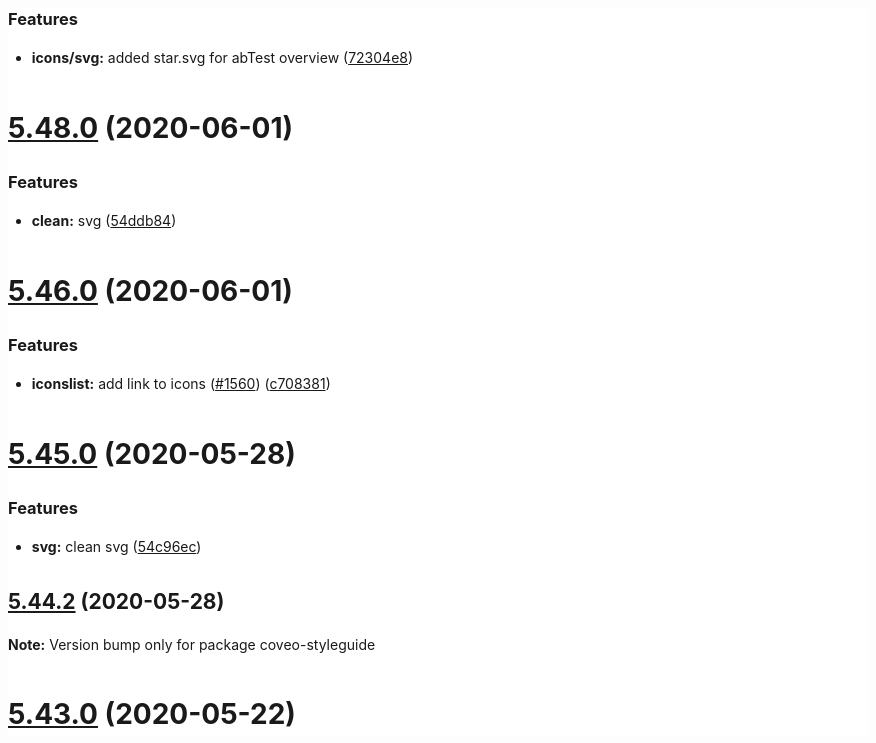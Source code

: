 
### Features

* **icons/svg:** added star.svg for abTest overview ([72304e8](https://github.com/coveo/react-vapor/commit/72304e85c3e2d4df30227f5c15a3e594df904cd8))





# [5.48.0](https://github.com/coveo/react-vapor/compare/v5.47.0...v5.48.0) (2020-06-01)


### Features

* **clean:** svg ([54ddb84](https://github.com/coveo/react-vapor/commit/54ddb8413f68b86e8592c20999c40cede877ef93))





# [5.46.0](https://github.com/coveo/react-vapor/compare/v5.45.3...v5.46.0) (2020-06-01)


### Features

* **iconslist:** add link to icons ([#1560](https://github.com/coveo/react-vapor/issues/1560)) ([c708381](https://github.com/coveo/react-vapor/commit/c7083817ef71c692e60eee9b174df8c69eae3b82))





# [5.45.0](https://github.com/coveo/react-vapor/compare/v5.44.2...v5.45.0) (2020-05-28)


### Features

* **svg:** clean svg ([54c96ec](https://github.com/coveo/react-vapor/commit/54c96ecc69fb8eb4267a2499c3200701b3c31801))





## [5.44.2](https://github.com/coveo/react-vapor/compare/v5.44.1...v5.44.2) (2020-05-28)

**Note:** Version bump only for package coveo-styleguide





# [5.43.0](https://github.com/coveo/react-vapor/compare/v5.42.0...v5.43.0) (2020-05-22)
